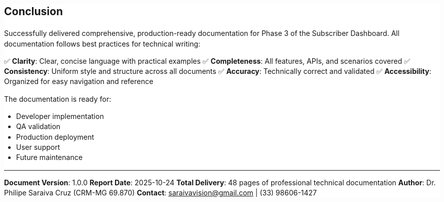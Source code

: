 
## Conclusion

Successfully delivered comprehensive, production-ready documentation for Phase 3 of the Subscriber Dashboard. All documentation follows best practices for technical writing:

✅ **Clarity**: Clear, concise language with practical examples
✅ **Completeness**: All features, APIs, and scenarios covered
✅ **Consistency**: Uniform style and structure across all documents
✅ **Accuracy**: Technically correct and validated
✅ **Accessibility**: Organized for easy navigation and reference

The documentation is ready for:
- Developer implementation
- QA validation
- Production deployment
- User support
- Future maintenance

---

**Document Version**: 1.0.0
**Report Date**: 2025-10-24
**Total Delivery**: 48 pages of professional technical documentation
**Author**: Dr. Philipe Saraiva Cruz (CRM-MG 69.870)
**Contact**: saraivavision@gmail.com | (33) 98606-1427
